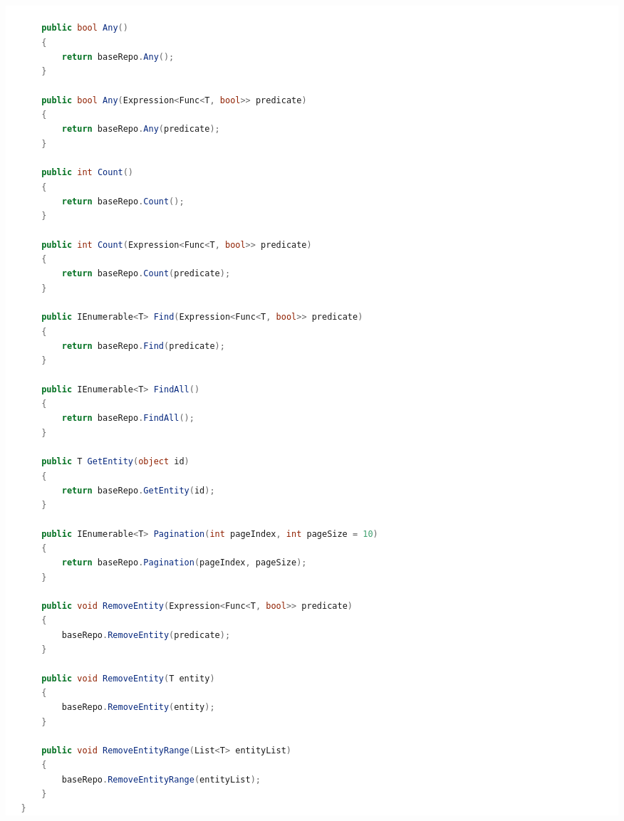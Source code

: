 ```csharp
 
       public bool Any()
       {
           return baseRepo.Any();
       }
 
       public bool Any(Expression<Func<T, bool>> predicate)
       {
           return baseRepo.Any(predicate);
       }
 
       public int Count()
       {
           return baseRepo.Count();
       }
 
       public int Count(Expression<Func<T, bool>> predicate)
       {
           return baseRepo.Count(predicate);
       }
 
       public IEnumerable<T> Find(Expression<Func<T, bool>> predicate)
       {
           return baseRepo.Find(predicate);
       }
 
       public IEnumerable<T> FindAll()
       {
           return baseRepo.FindAll();
       }
 
       public T GetEntity(object id)
       {
           return baseRepo.GetEntity(id);
       }
 
       public IEnumerable<T> Pagination(int pageIndex, int pageSize = 10)
       {
           return baseRepo.Pagination(pageIndex, pageSize);
       }
 
       public void RemoveEntity(Expression<Func<T, bool>> predicate)
       {
           baseRepo.RemoveEntity(predicate);
       }
 
       public void RemoveEntity(T entity)
       {
           baseRepo.RemoveEntity(entity);
       }
 
       public void RemoveEntityRange(List<T> entityList)
       {
           baseRepo.RemoveEntityRange(entityList);
       }
   }
```
